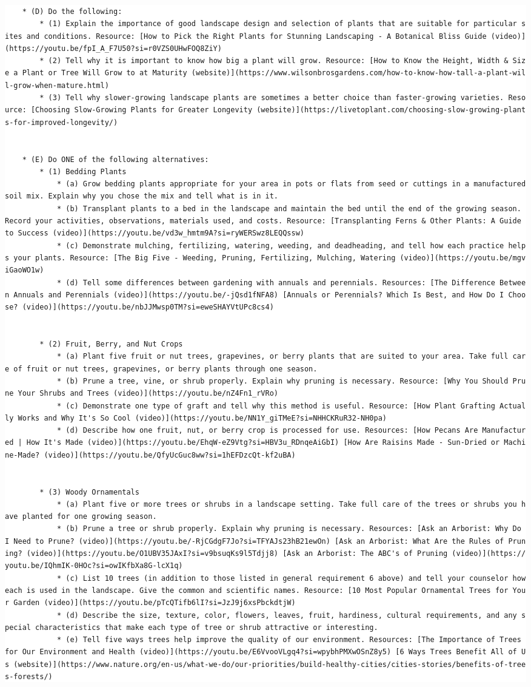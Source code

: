 
        * (D) Do the following:
            * (1) Explain the importance of good landscape design and selection of plants that are suitable for particular sites and conditions. Resource: [How to Pick the Right Plants for Stunning Landscaping - A Botanical Bliss Guide (video)](https://youtu.be/fpI_A_F7U50?si=r0VZS0UHwFOQ8ZiY)
            * (2) Tell why it is important to know how big a plant will grow. Resource: [How to Know the Height, Width & Size a Plant or Tree Will Grow to at Maturity (website)](https://www.wilsonbrosgardens.com/how-to-know-how-tall-a-plant-will-grow-when-mature.html)
            * (3) Tell why slower-growing landscape plants are sometimes a better choice than faster-growing varieties. Resource: [Choosing Slow-Growing Plants for Greater Longevity (website)](https://livetoplant.com/choosing-slow-growing-plants-for-improved-longevity/)


        * (E) Do ONE of the following alternatives:
            * (1) Bedding Plants
                * (a) Grow bedding plants appropriate for your area in pots or flats from seed or cuttings in a manufactured soil mix. Explain why you chose the mix and tell what is in it.
                * (b) Transplant plants to a bed in the landscape and maintain the bed until the end of the growing season. Record your activities, observations, materials used, and costs. Resource: [Transplanting Ferns & Other Plants: A Guide to Success (video)](https://youtu.be/vd3w_hmtm9A?si=ryWERSwz8LEQQssw)
                * (c) Demonstrate mulching, fertilizing, watering, weeding, and deadheading, and tell how each practice helps your plants. Resource: [The Big Five - Weeding, Pruning, Fertilizing, Mulching, Watering (video)](https://youtu.be/mgviGaoWO1w)
                * (d) Tell some differences between gardening with annuals and perennials. Resources: [The Difference Between Annuals and Perennials (video)](https://youtu.be/-jQsd1fNFA8) [Annuals or Perennials? Which Is Best, and How Do I Choose? (video)](https://youtu.be/nbJJMwsp0TM?si=eweSHAYVtUPc8cs4)


            * (2) Fruit, Berry, and Nut Crops
                * (a) Plant five fruit or nut trees, grapevines, or berry plants that are suited to your area. Take full care of fruit or nut trees, grapevines, or berry plants through one season.
                * (b) Prune a tree, vine, or shrub properly. Explain why pruning is necessary. Resource: [Why You Should Prune Your Shrubs and Trees (video)](https://youtu.be/nZ4Fn1_rVRo)
                * (c) Demonstrate one type of graft and tell why this method is useful. Resource: [How Plant Grafting Actually Works and Why It's So Cool (video)](https://youtu.be/NN1Y_giTMeE?si=NHHCKRuR32-NH0pa)
                * (d) Describe how one fruit, nut, or berry crop is processed for use. Resources: [How Pecans Are Manufactured | How It's Made (video)](https://youtu.be/EhqW-eZ9Vtg?si=HBV3u_RDnqeAiGbI) [How Are Raisins Made - Sun-Dried or Machine-Made? (video)](https://youtu.be/QfyUcGuc8ww?si=1hEFDzcQt-kf2uBA)


            * (3) Woody Ornamentals
                * (a) Plant five or more trees or shrubs in a landscape setting. Take full care of the trees or shrubs you have planted for one growing season.
                * (b) Prune a tree or shrub properly. Explain why pruning is necessary. Resources: [Ask an Arborist: Why Do I Need to Prune? (video)](https://youtu.be/-RjCGdgF7Jo?si=TFYAJs23hB21ewOn) [Ask an Arborist: What Are the Rules of Pruning? (video)](https://youtu.be/O1UBV35JAxI?si=v9bsuqKs9l5Tdjj8) [Ask an Arborist: The ABC's of Pruning (video)](https://youtu.be/IQhmIK-0HOc?si=owIKfbXa8G-lcX1q)
                * (c) List 10 trees (in addition to those listed in general requirement 6 above) and tell your counselor how each is used in the landscape. Give the common and scientific names. Resource: [10 Most Popular Ornamental Trees for Your Garden (video)](https://youtu.be/pTcQTifb6lI?si=JzJ9j6xsPbckdtjW)
                * (d) Describe the size, texture, color, flowers, leaves, fruit, hardiness, cultural requirements, and any special characteristics that make each type of tree or shrub attractive or interesting.
                * (e) Tell five ways trees help improve the quality of our environment. Resources: [The Importance of Trees for Our Environment and Health (video)](https://youtu.be/E6VvooVLgq4?si=wpybhPMXwOSnZ8y5) [6 Ways Trees Benefit All of Us (website)](https://www.nature.org/en-us/what-we-do/our-priorities/build-healthy-cities/cities-stories/benefits-of-trees-forests/)
